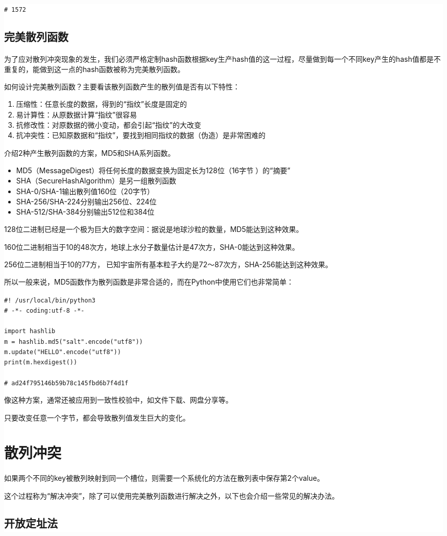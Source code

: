 ```
# 1572
```



## 完美散列函数

为了应对散列冲突现象的发生，我们必须严格定制hash函数根据key生产hash值的这一过程，尽量做到每一个不同key产生的hash值都是不重复的，能做到这一点的hash函数被称为完美散列函数。

如何设计完美散列函数？主要看该散列函数产生的散列值是否有以下特性：

1. 压缩性：任意长度的数据，得到的“指纹”长度是固定的
2. 易计算性：从原数据计算“指纹”很容易
3. 抗修改性：对原数据的微小变动，都会引起“指纹”的大改变
4. 抗冲突性：已知原数据和“指纹”，要找到相同指纹的数据（伪造）是非常困难的

介绍2种产生散列函数的方案，MD5和SHA系列函数。

- MD5（MessageDigest）将任何长度的数据变换为固定长为128位（16字节 ）的“摘要”
- SHA（SecureHashAlgorithm）是另一组散列函数
- SHA-0/SHA-1输出散列值160位（20字节）
- SHA-256/SHA-224分别输出256位、224位
- SHA-512/SHA-384分别输出512位和384位

128位二进制已经是一个极为巨大的数字空间：据说是地球沙粒的数量，MD5能达到这种效果。

160位二进制相当于10的48次方，地球上水分子数量估计是47次方，SHA-0能达到这种效果。

256位二进制相当于10的77方， 已知宇宙所有基本粒子大约是72～87次方，SHA-256能达到这种效果。

所以一般来说，MD5函数作为散列函数是非常合适的，而在Python中使用它们也非常简单：

```
#! /usr/local/bin/python3
# -*- coding:utf-8 -*-

import hashlib
m = hashlib.md5("salt".encode("utf8"))
m.update("HELLO".encode("utf8"))
print(m.hexdigest())

# ad24f795146b59b78c145fbd6b7f4d1f
```

像这种方案，通常还被应用到一致性校验中，如文件下载、网盘分享等。

只要改变任意一个字节，都会导致散列值发生巨大的变化。

# 散列冲突

如果两个不同的key被散列映射到同一个槽位，则需要一个系统化的方法在散列表中保存第2个value。

这个过程称为“解决冲突”，除了可以使用完美散列函数进行解决之外，以下也会介绍一些常见的解决办法。



## 开放定址法
